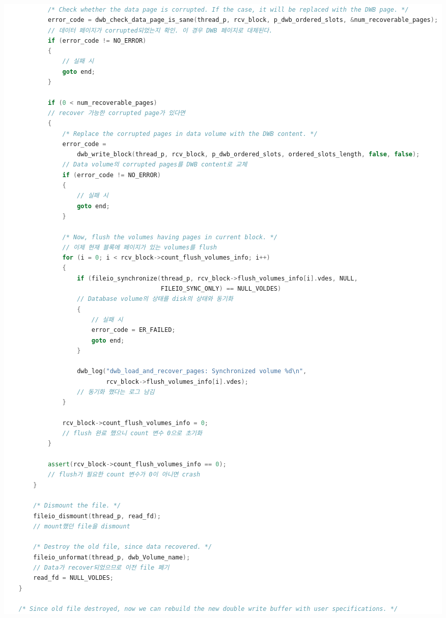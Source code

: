 ```cpp
			/* Check whether the data page is corrupted. If the case, it will be replaced with the DWB page. */
			error_code = dwb_check_data_page_is_sane(thread_p, rcv_block, p_dwb_ordered_slots, &num_recoverable_pages);
			// 데이터 페이지가 corrupted되었는지 확인. 이 경우 DWB 페이지로 대체된다.
			if (error_code != NO_ERROR)
			{
				// 실패 시
				goto end;
			}

			if (0 < num_recoverable_pages)
			// recover 가능한 corrupted page가 있다면
			{
				/* Replace the corrupted pages in data volume with the DWB content. */
				error_code =
					dwb_write_block(thread_p, rcv_block, p_dwb_ordered_slots, ordered_slots_length, false, false);
				// Data volume의 corrupted pages를 DWB content로 교체
				if (error_code != NO_ERROR)
				{
					// 실패 시
					goto end;
				}

				/* Now, flush the volumes having pages in current block. */
				// 이제 현재 블록에 페이지가 있는 volumes를 flush
				for (i = 0; i < rcv_block->count_flush_volumes_info; i++)
				{
					if (fileio_synchronize(thread_p, rcv_block->flush_volumes_info[i].vdes, NULL,
										   FILEIO_SYNC_ONLY) == NULL_VOLDES)
					// Database volume의 상태를 disk의 상태와 동기화
					{
						// 실패 시
						error_code = ER_FAILED;
						goto end;
					}

					dwb_log("dwb_load_and_recover_pages: Synchronized volume %d\n",
							rcv_block->flush_volumes_info[i].vdes);
					// 동기화 했다는 로그 남김
				}

				rcv_block->count_flush_volumes_info = 0;
				// flush 완료 했으니 count 변수 0으로 초기화
			}

			assert(rcv_block->count_flush_volumes_info == 0);
			// flush가 필요한 count 변수가 0이 아니면 crash
		}

		/* Dismount the file. */
		fileio_dismount(thread_p, read_fd);
		// mount했던 file을 dismount

		/* Destroy the old file, since data recovered. */
		fileio_unformat(thread_p, dwb_Volume_name);
		// Data가 recover되었으므로 이전 file 폐기
		read_fd = NULL_VOLDES;
	}

	/* Since old file destroyed, now we can rebuild the new double write buffer with user specifications. */
```